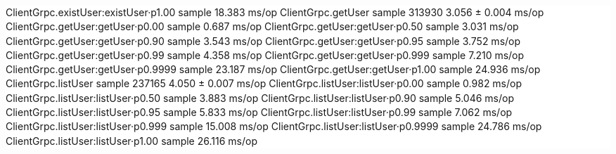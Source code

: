 ClientGrpc.existUser:existUser·p1.00      sample          18.383           ms/op
ClientGrpc.getUser                        sample  313930   3.056 ± 0.004   ms/op
ClientGrpc.getUser:getUser·p0.00          sample           0.687           ms/op
ClientGrpc.getUser:getUser·p0.50          sample           3.031           ms/op
ClientGrpc.getUser:getUser·p0.90          sample           3.543           ms/op
ClientGrpc.getUser:getUser·p0.95          sample           3.752           ms/op
ClientGrpc.getUser:getUser·p0.99          sample           4.358           ms/op
ClientGrpc.getUser:getUser·p0.999         sample           7.210           ms/op
ClientGrpc.getUser:getUser·p0.9999        sample          23.187           ms/op
ClientGrpc.getUser:getUser·p1.00          sample          24.936           ms/op
ClientGrpc.listUser                       sample  237165   4.050 ± 0.007   ms/op
ClientGrpc.listUser:listUser·p0.00        sample           0.982           ms/op
ClientGrpc.listUser:listUser·p0.50        sample           3.883           ms/op
ClientGrpc.listUser:listUser·p0.90        sample           5.046           ms/op
ClientGrpc.listUser:listUser·p0.95        sample           5.833           ms/op
ClientGrpc.listUser:listUser·p0.99        sample           7.062           ms/op
ClientGrpc.listUser:listUser·p0.999       sample          15.008           ms/op
ClientGrpc.listUser:listUser·p0.9999      sample          24.786           ms/op
ClientGrpc.listUser:listUser·p1.00        sample          26.116           ms/op
